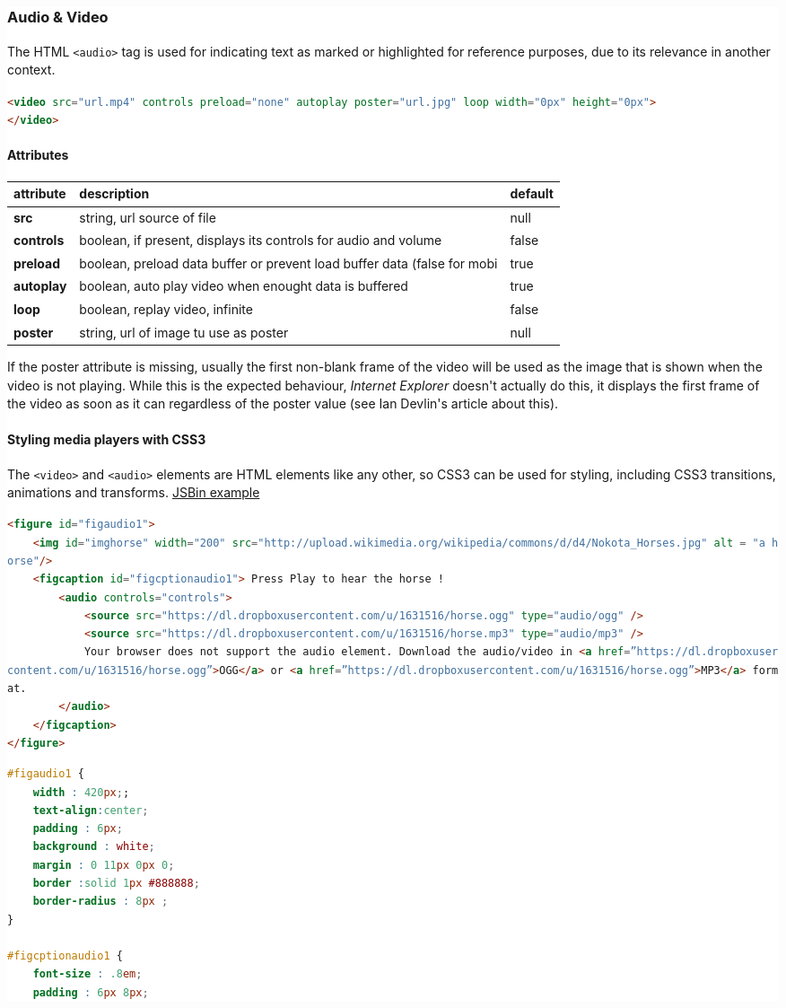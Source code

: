 ### Audio & Video

The HTML `<audio>` tag is used for indicating text as marked or highlighted for reference purposes, due to its relevance in another context.

```html
<video src="url.mp4" controls preload="none" autoplay poster="url.jpg" loop width="0px" height="0px">
</video>
```

#### Attributes

| attribute    | description                                                      | default      |
|:-------------|:-----------------------------------------------------------------|--------------|
| **src**      | string, url source of file                                       | null         |
| **controls** | boolean, if present, displays its controls for audio and volume  | false        |
| **preload**  | boolean, preload data buffer or prevent load buffer data (false for mobi| true         |
| **autoplay** | boolean, auto play video when enought data is buffered           | true         |
| **loop**     | boolean, replay video, infinite                                  | false        |
| **poster**   | string, url of image tu use as poster                            | null         |

If the poster attribute is missing, usually the first non-blank frame of the video will be used as the image that is shown when the video is not playing. While this is the expected behaviour, *Internet Explorer* doesn't actually do this, it displays the first frame of the video as soon as it can regardless of the poster value (see Ian Devlin's article about this). 

#### Styling media players with CSS3

The `<video>` and `<audio>` elements are HTML elements like any other, so CSS3 can be used for styling, including CSS3 transitions, animations and transforms.
[JSBin example](http://jsbin.com/razigi/13/edit?html,css,output)

```html
<figure id="figaudio1">
    <img id="imghorse" width="200" src="http://upload.wikimedia.org/wikipedia/commons/d/d4/Nokota_Horses.jpg" alt = "a horse"/>
    <figcaption id="figcptionaudio1"> Press Play to hear the horse ! 
        <audio controls="controls">
            <source src="https://dl.dropboxusercontent.com/u/1631516/horse.ogg" type="audio/ogg" />
            <source src="https://dl.dropboxusercontent.com/u/1631516/horse.mp3" type="audio/mp3" />
            Your browser does not support the audio element. Download the audio/video in <a href=”https://dl.dropboxusercontent.com/u/1631516/horse.ogg”>OGG</a> or <a href=”https://dl.dropboxusercontent.com/u/1631516/horse.ogg”>MP3</a> format.
        </audio>
    </figcaption>
</figure>
```

```css
#figaudio1 {
    width : 420px;;
    text-align:center;
    padding : 6px;
    background : white; 
    margin : 0 11px 0px 0;
    border :solid 1px #888888;
    border-radius : 8px ;
}

#figcptionaudio1 {
    font-size : .8em;
    padding : 6px 8px;
```